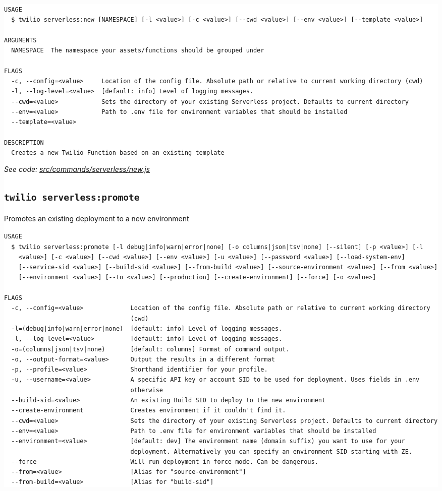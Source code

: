 ```
USAGE
  $ twilio serverless:new [NAMESPACE] [-l <value>] [-c <value>] [--cwd <value>] [--env <value>] [--template <value>]

ARGUMENTS
  NAMESPACE  The namespace your assets/functions should be grouped under

FLAGS
  -c, --config=<value>     Location of the config file. Absolute path or relative to current working directory (cwd)
  -l, --log-level=<value>  [default: info] Level of logging messages.
  --cwd=<value>            Sets the directory of your existing Serverless project. Defaults to current directory
  --env=<value>            Path to .env file for environment variables that should be installed
  --template=<value>

DESCRIPTION
  Creates a new Twilio Function based on an existing template
```

_See code: [src/commands/serverless/new.js](https://github.com/twilio-labs/serverless-toolkit/blob/v3.1.3/src/commands/serverless/new.js)_

## `twilio serverless:promote`

Promotes an existing deployment to a new environment

```
USAGE
  $ twilio serverless:promote [-l debug|info|warn|error|none] [-o columns|json|tsv|none] [--silent] [-p <value>] [-l
    <value>] [-c <value>] [--cwd <value>] [--env <value>] [-u <value>] [--password <value>] [--load-system-env]
    [--service-sid <value>] [--build-sid <value>] [--from-build <value>] [--source-environment <value>] [--from <value>]
    [--environment <value>] [--to <value>] [--production] [--create-environment] [--force] [-o <value>]

FLAGS
  -c, --config=<value>             Location of the config file. Absolute path or relative to current working directory
                                   (cwd)
  -l=(debug|info|warn|error|none)  [default: info] Level of logging messages.
  -l, --log-level=<value>          [default: info] Level of logging messages.
  -o=(columns|json|tsv|none)       [default: columns] Format of command output.
  -o, --output-format=<value>      Output the results in a different format
  -p, --profile=<value>            Shorthand identifier for your profile.
  -u, --username=<value>           A specific API key or account SID to be used for deployment. Uses fields in .env
                                   otherwise
  --build-sid=<value>              An existing Build SID to deploy to the new environment
  --create-environment             Creates environment if it couldn't find it.
  --cwd=<value>                    Sets the directory of your existing Serverless project. Defaults to current directory
  --env=<value>                    Path to .env file for environment variables that should be installed
  --environment=<value>            [default: dev] The environment name (domain suffix) you want to use for your
                                   deployment. Alternatively you can specify an environment SID starting with ZE.
  --force                          Will run deployment in force mode. Can be dangerous.
  --from=<value>                   [Alias for "source-environment"]
  --from-build=<value>             [Alias for "build-sid"]
```
